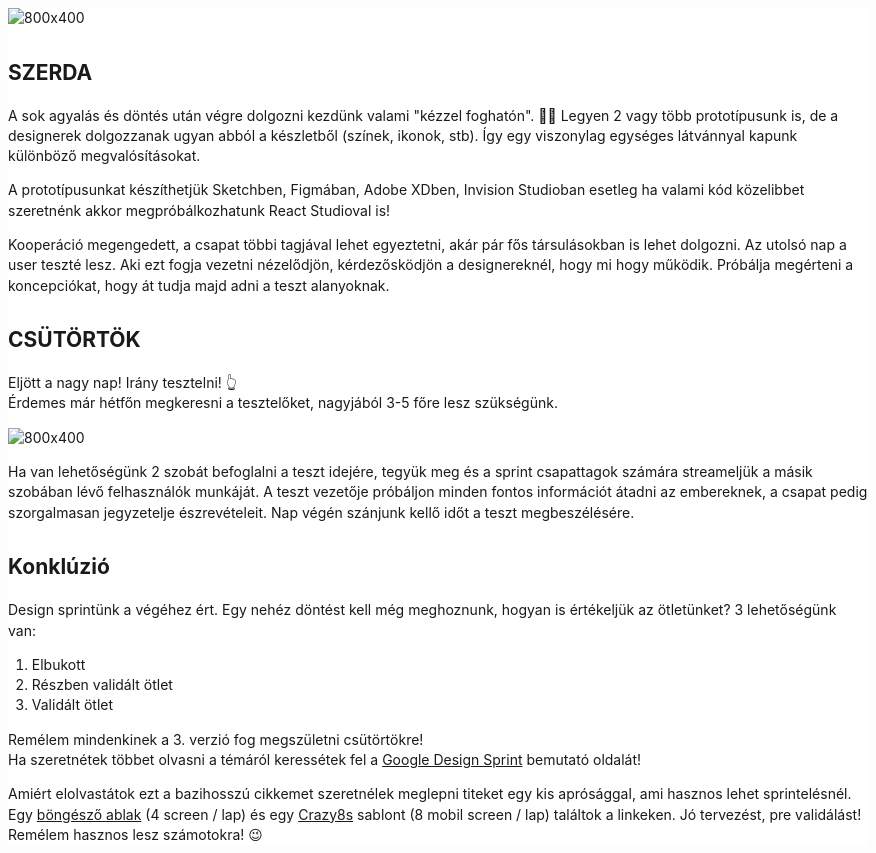 ![800x400](https://designsprintkit.storage.googleapis.com/media/04a_01_storyboard.png "Heatmap vote")

## SZERDA
A sok agyalás és döntés után végre dolgozni kezdünk valami "kézzel foghatón". 👨‍💻 Legyen 2 vagy több prototípusunk is, de a designerek dolgozzanak ugyan abból a készletből (színek, ikonok, stb). Így egy viszonylag egységes látvánnyal kapunk különböző megvalósításokat.<br>

A prototípusunkat készíthetjük Sketchben, Figmában, Adobe XDben, Invision Studioban esetleg ha valami kód közelibbet szeretnénk akkor megpróbálkozhatunk React Studioval is!

Kooperáció megengedett, a csapat többi tagjával lehet egyeztetni, akár pár fős társulásokban is lehet dolgozni. Az utolsó nap a user teszté lesz. Aki ezt fogja vezetni nézelődjön, kérdezősködjön a designereknél, hogy mi hogy működik. Próbálja megérteni a koncepciókat, hogy át tudja majd adni a teszt alanyoknak.

## CSÜTÖRTÖK
Eljött a nagy nap! Irány tesztelni! 👆<br>
Érdemes már hétfőn megkeresni a tesztelőket, nagyjából 3-5 főre lesz szükségünk.

![800x400](https://soma.shoprenter.hu/custom/soma/image/data/2018/05-test.jpg "Map")

Ha van lehetőségünk 2 szobát befoglalni a teszt idejére, tegyük meg és a sprint csapattagok számára streameljük a másik szobában lévő felhasználók munkáját. A teszt vezetője próbáljon minden fontos információt átadni az embereknek, a csapat pedig szorgalmasan jegyzetelje észrevételeit. Nap végén szánjunk kellő időt a teszt megbeszélésére.

## Konklúzió
Design sprintünk a végéhez ért. Egy nehéz döntést kell még meghoznunk, hogyan is értékeljük az ötletünket? 3 lehetőségünk van:
1. Elbukott
2. Részben validált ötlet
3. Validált ötlet

Remélem mindenkinek a 3. verzió fog megszületni csütörtökre!<br>
Ha szeretnétek többet olvasni a témáról keressétek fel a <a href="https://designsprintkit.withgoogle.com/" target="_blank">Google Design Sprint</a> bemutató oldalát!

Amiért elolvastátok ezt a bazihosszú cikkemet szeretnélek meglepni titeket egy kis aprósággal, ami hasznos lehet sprintelésnél. Egy <a href="https://drive.google.com/file/d/1H9c3WfiWZ1dsZ0zsIH9Z_3RkIkD9-Ag_/view?usp=sharing" target="_blank">böngésző ablak</a> (4 screen / lap) és egy <a href="https://drive.google.com/file/d/1BxschK9NO6BDN4c6zpmJJp2GvuRVf6OP/view?usp=sharing" target="_blank">Crazy8s</a> sablont (8 mobil screen / lap) találtok a linkeken.
Jó tervezést, pre validálást! Remélem hasznos lesz számotokra! 😉
